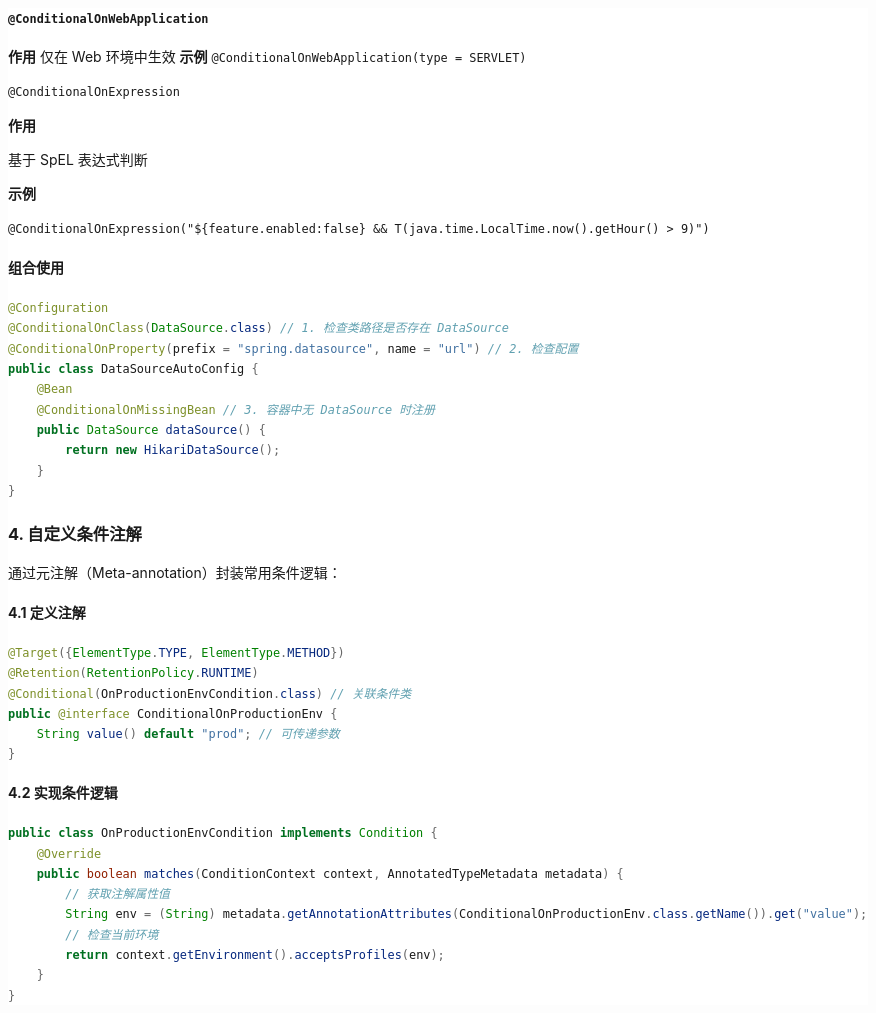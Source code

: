 #### `@ConditionalOnWebApplication`

**作用**
仅在 Web 环境中生效
**示例**
`@ConditionalOnWebApplication(type = SERVLET)`

`@ConditionalOnExpression`

**作用**

基于 SpEL 表达式判断

**示例**

`@ConditionalOnExpression("${feature.enabled:false} && T(java.time.LocalTime.now().getHour() > 9)")`

#### 组合使用

```java
@Configuration
@ConditionalOnClass(DataSource.class) // 1. 检查类路径是否存在 DataSource
@ConditionalOnProperty(prefix = "spring.datasource", name = "url") // 2. 检查配置
public class DataSourceAutoConfig {
    @Bean
    @ConditionalOnMissingBean // 3. 容器中无 DataSource 时注册
    public DataSource dataSource() {
        return new HikariDataSource();
    }
}
```

### 4. 自定义条件注解

通过元注解（Meta-annotation）封装常用条件逻辑：

#### 4.1 定义注解

```java
@Target({ElementType.TYPE, ElementType.METHOD})
@Retention(RetentionPolicy.RUNTIME)
@Conditional(OnProductionEnvCondition.class) // 关联条件类
public @interface ConditionalOnProductionEnv {
    String value() default "prod"; // 可传递参数
}
```

#### 4.2 实现条件逻辑

```java
public class OnProductionEnvCondition implements Condition {
    @Override
    public boolean matches(ConditionContext context, AnnotatedTypeMetadata metadata) {
        // 获取注解属性值
        String env = (String) metadata.getAnnotationAttributes(ConditionalOnProductionEnv.class.getName()).get("value");
        // 检查当前环境
        return context.getEnvironment().acceptsProfiles(env);
    }
}
```
